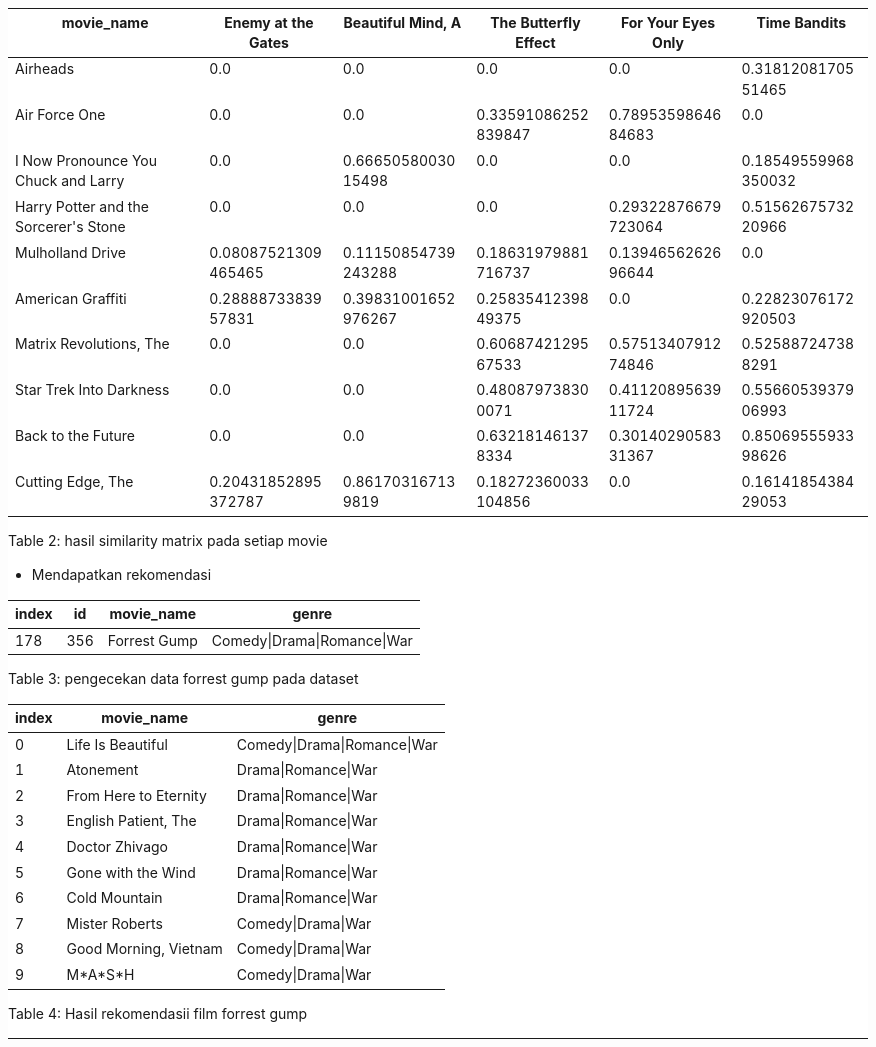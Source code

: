 | movie_name                            | Enemy at the Gates   | Beautiful Mind, A    | The Butterfly Effect | For Your Eyes Only   | Time Bandits         |
| ------------------------------------- | -------------------- | -------------------- | -------------------- | -------------------- | -------------------- |
| Airheads                              | 0\.0                 | 0\.0                 | 0\.0                 | 0\.0                 | 0\.3181208170551465  |
| Air Force One                         | 0\.0                 | 0\.0                 | 0\.33591086252839847 | 0\.7895359864684683  | 0\.0                 |
| I Now Pronounce You Chuck and Larry   | 0\.0                 | 0\.6665058003015498  | 0\.0                 | 0\.0                 | 0\.18549559968350032 |
| Harry Potter and the Sorcerer's Stone | 0\.0                 | 0\.0                 | 0\.0                 | 0\.29322876679723064 | 0\.5156267573220966  |
| Mulholland Drive                      | 0\.08087521309465465 | 0\.11150854739243288 | 0\.18631979881716737 | 0\.1394656262696644  | 0\.0                 |
| American Graffiti                     | 0\.2888873383957831  | 0\.39831001652976267 | 0\.2583541239849375  | 0\.0                 | 0\.22823076172920503 |
| Matrix Revolutions, The               | 0\.0                 | 0\.0                 | 0\.6068742129567533  | 0\.5751340791274846  | 0\.525887247388291   |
| Star Trek Into Darkness               | 0\.0                 | 0\.0                 | 0\.480879738300071   | 0\.4112089563911724  | 0\.5566053937906993  |
| Back to the Future                    | 0\.0                 | 0\.0                 | 0\.632181461378334   | 0\.3014029058331367  | 0\.8506955593398626  |
| Cutting Edge, The                     | 0\.20431852895372787 | 0\.861703167139819   | 0\.18272360033104856 | 0\.0                 | 0\.1614185438429053  |

Table 2: hasil similarity matrix pada setiap movie

- Mendapatkan rekomendasi

| index | id  | movie_name   | genre                                   |
| ----- | --- | ------------ | --------------------------------------- |
| 178   | 356 | Forrest Gump | Comedy&#124;Drama&#124;Romance&#124;War |

Table 3: pengecekan data forrest gump pada dataset

| index | movie_name            | genre                                   |
| ----- | --------------------- | --------------------------------------- |
| 0     | Life Is Beautiful     | Comedy&#124;Drama&#124;Romance&#124;War |
| 1     | Atonement             | Drama&#124;Romance&#124;War             |
| 2     | From Here to Eternity | Drama&#124;Romance&#124;War             |
| 3     | English Patient, The  | Drama&#124;Romance&#124;War             |
| 4     | Doctor Zhivago        | Drama&#124;Romance&#124;War             |
| 5     | Gone with the Wind    | Drama&#124;Romance&#124;War             |
| 6     | Cold Mountain         | Drama&#124;Romance&#124;War             |
| 7     | Mister Roberts        | Comedy&#124;Drama&#124;War              |
| 8     | Good Morning, Vietnam | Comedy&#124;Drama&#124;War              |
| 9     | M\*A\*S\*H            | Comedy&#124;Drama&#124;War              |

Table 4: Hasil rekomendasii film forrest gump

---
